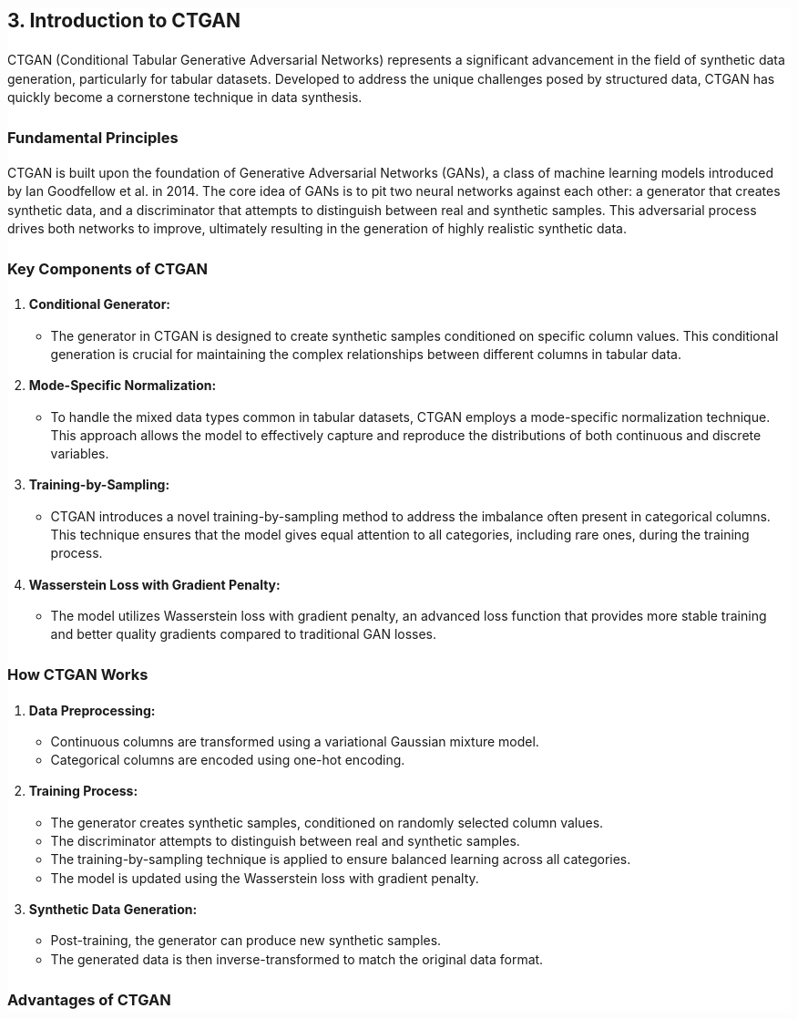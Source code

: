 

## 3. Introduction to CTGAN

CTGAN (Conditional Tabular Generative Adversarial Networks) represents a significant advancement in the field of synthetic data generation, particularly for tabular datasets. Developed to address the unique challenges posed by structured data, CTGAN has quickly become a cornerstone technique in data synthesis.

### Fundamental Principles

CTGAN is built upon the foundation of Generative Adversarial Networks (GANs), a class of machine learning models introduced by Ian Goodfellow et al. in 2014. The core idea of GANs is to pit two neural networks against each other: a generator that creates synthetic data, and a discriminator that attempts to distinguish between real and synthetic samples. This adversarial process drives both networks to improve, ultimately resulting in the generation of highly realistic synthetic data.

### Key Components of CTGAN

1. **Conditional Generator:**
   - The generator in CTGAN is designed to create synthetic samples conditioned on specific column values. This conditional generation is crucial for maintaining the complex relationships between different columns in tabular data.

2. **Mode-Specific Normalization:**
   - To handle the mixed data types common in tabular datasets, CTGAN employs a mode-specific normalization technique. This approach allows the model to effectively capture and reproduce the distributions of both continuous and discrete variables.

3. **Training-by-Sampling:**
   - CTGAN introduces a novel training-by-sampling method to address the imbalance often present in categorical columns. This technique ensures that the model gives equal attention to all categories, including rare ones, during the training process.

4. **Wasserstein Loss with Gradient Penalty:**
   - The model utilizes Wasserstein loss with gradient penalty, an advanced loss function that provides more stable training and better quality gradients compared to traditional GAN losses.

### How CTGAN Works

1. **Data Preprocessing:**
   - Continuous columns are transformed using a variational Gaussian mixture model.
   - Categorical columns are encoded using one-hot encoding.

2. **Training Process:**
   - The generator creates synthetic samples, conditioned on randomly selected column values.
   - The discriminator attempts to distinguish between real and synthetic samples.
   - The training-by-sampling technique is applied to ensure balanced learning across all categories.
   - The model is updated using the Wasserstein loss with gradient penalty.

3. **Synthetic Data Generation:**
   - Post-training, the generator can produce new synthetic samples.
   - The generated data is then inverse-transformed to match the original data format.

### Advantages of CTGAN
